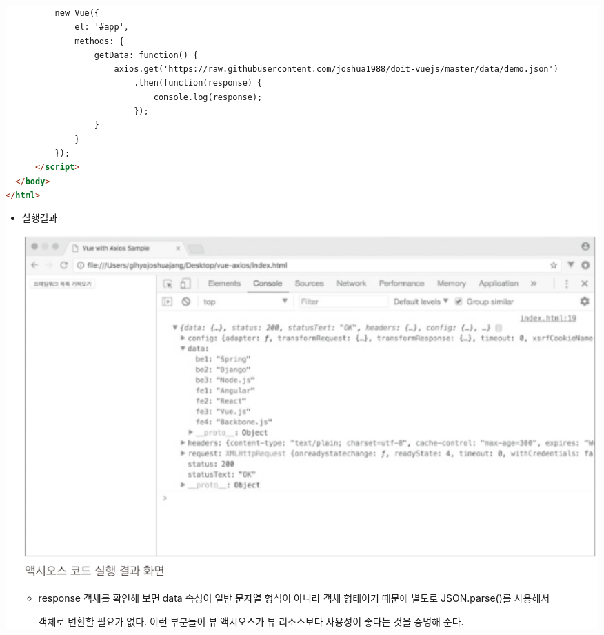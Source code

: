   ```html
  			new Vue({
  				el: '#app',
  				methods: {
  					getData: function() {
  						axios.get('https://raw.githubusercontent.com/joshua1988/doit-vuejs/master/data/demo.json')
  							.then(function(response) {
  								console.log(response);
  							});
  					}
  				}
  			});
  		</script>
  	</body>
  </html>
  ```

* 실행결과

  ![](./img/47.png) 

   *  response 객체를 확인해 보면 data 속성이 일반 문자열 형식이 아니라 객체 형태이기 때문에 별도로 JSON.parse()를 사용해서 

      객체로 변환할 필요가 없다. 이런 부분들이 뷰 액시오스가 뷰 리소스보다 사용성이 좋다는 것을 증명해 준다.

      
      
      